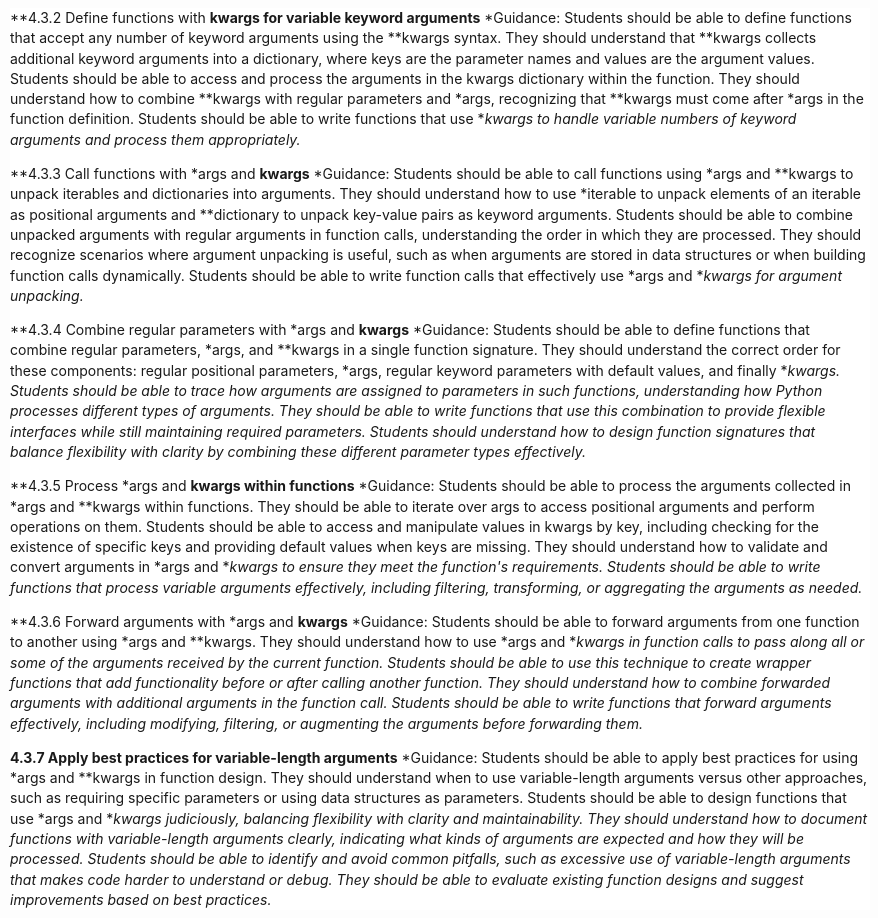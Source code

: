 **4.3.2 Define functions with **kwargs for variable keyword arguments**
*Guidance: Students should be able to define functions that accept any number of keyword arguments using the **kwargs syntax. They should understand that **kwargs collects additional keyword arguments into a dictionary, where keys are the parameter names and values are the argument values. Students should be able to access and process the arguments in the kwargs dictionary within the function. They should understand how to combine **kwargs with regular parameters and *args, recognizing that **kwargs must come after *args in the function definition. Students should be able to write functions that use **kwargs to handle variable numbers of keyword arguments and process them appropriately.*

**4.3.3 Call functions with *args and **kwargs**
*Guidance: Students should be able to call functions using *args and **kwargs to unpack iterables and dictionaries into arguments. They should understand how to use *iterable to unpack elements of an iterable as positional arguments and **dictionary to unpack key-value pairs as keyword arguments. Students should be able to combine unpacked arguments with regular arguments in function calls, understanding the order in which they are processed. They should recognize scenarios where argument unpacking is useful, such as when arguments are stored in data structures or when building function calls dynamically. Students should be able to write function calls that effectively use *args and **kwargs for argument unpacking.*

**4.3.4 Combine regular parameters with *args and **kwargs**
*Guidance: Students should be able to define functions that combine regular parameters, *args, and **kwargs in a single function signature. They should understand the correct order for these components: regular positional parameters, *args, regular keyword parameters with default values, and finally **kwargs. Students should be able to trace how arguments are assigned to parameters in such functions, understanding how Python processes different types of arguments. They should be able to write functions that use this combination to provide flexible interfaces while still maintaining required parameters. Students should understand how to design function signatures that balance flexibility with clarity by combining these different parameter types effectively.*

**4.3.5 Process *args and **kwargs within functions**
*Guidance: Students should be able to process the arguments collected in *args and **kwargs within functions. They should be able to iterate over args to access positional arguments and perform operations on them. Students should be able to access and manipulate values in kwargs by key, including checking for the existence of specific keys and providing default values when keys are missing. They should understand how to validate and convert arguments in *args and **kwargs to ensure they meet the function's requirements. Students should be able to write functions that process variable arguments effectively, including filtering, transforming, or aggregating the arguments as needed.*

**4.3.6 Forward arguments with *args and **kwargs**
*Guidance: Students should be able to forward arguments from one function to another using *args and **kwargs. They should understand how to use *args and **kwargs in function calls to pass along all or some of the arguments received by the current function. Students should be able to use this technique to create wrapper functions that add functionality before or after calling another function. They should understand how to combine forwarded arguments with additional arguments in the function call. Students should be able to write functions that forward arguments effectively, including modifying, filtering, or augmenting the arguments before forwarding them.*

**4.3.7 Apply best practices for variable-length arguments**
*Guidance: Students should be able to apply best practices for using *args and **kwargs in function design. They should understand when to use variable-length arguments versus other approaches, such as requiring specific parameters or using data structures as parameters. Students should be able to design functions that use *args and **kwargs judiciously, balancing flexibility with clarity and maintainability. They should understand how to document functions with variable-length arguments clearly, indicating what kinds of arguments are expected and how they will be processed. Students should be able to identify and avoid common pitfalls, such as excessive use of variable-length arguments that makes code harder to understand or debug. They should be able to evaluate existing function designs and suggest improvements based on best practices.*
